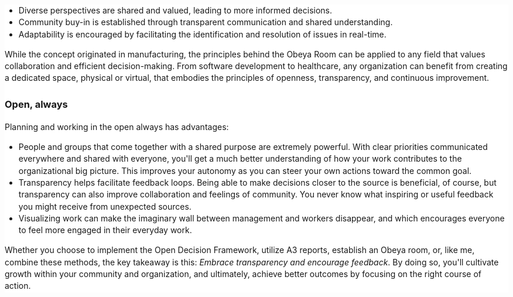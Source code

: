 - Diverse perspectives are shared and valued, leading to more informed decisions.
- Community buy-in is established through transparent communication and shared understanding.
- Adaptability is encouraged by facilitating the identification and resolution of issues in real-time.

While the concept originated in manufacturing, the principles behind the Obeya Room can be applied to any field that values collaboration and efficient decision-making.
From software development to healthcare, any organization can benefit from creating a dedicated space, physical or virtual, that embodies the principles of openness, transparency, and continuous improvement.

### Open, always

Planning and working in the open always has advantages:

- People and groups that come together with a shared purpose are extremely powerful. With clear priorities communicated everywhere and shared with everyone, you'll get a much better understanding of how your work contributes to the organizational big picture. This improves your autonomy as you can steer your own actions toward the common goal.
- Transparency helps facilitate feedback loops. Being able to make decisions closer to the source is beneficial, of course, but transparency can also improve collaboration and feelings of community. You never know what inspiring or useful feedback you might receive from unexpected sources.
- Visualizing work can make the imaginary wall between management and workers disappear, and which encourages everyone to feel more engaged in their everyday work.

Whether you choose to implement the Open Decision Framework, utilize A3 reports, establish an Obeya room, or, like me, combine these methods, the key takeaway is this: *Embrace transparency and encourage feedback*.
By doing so, you'll cultivate growth within your community and organization, and ultimately, achieve better outcomes by focusing on the right course of action.

[^cathedral-bazaar]: Raymond, E., _The Cathedral and the Bazaar_. Available online at http://www.catb.org/~esr/writings/cathedral-bazaar/cathedral-bazaar/.
[^open-decision-framework]: [The Open Decision Framework](https://github.com/open-organization/open-decision-framework)
[^red-hat-home]: https://www.redhat.com/
[^open-organization-project]: https://theopenorganization.org/
[^duke-university]: https://duke.edu/
[^toyota-production-system]: https://en.wikipedia.org/wiki/Toyota_Production_System 

